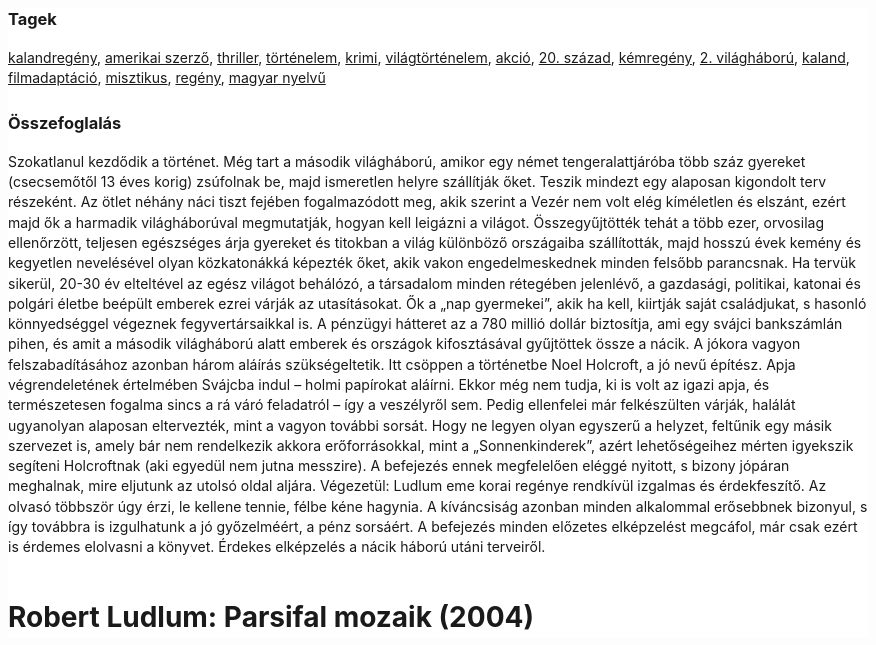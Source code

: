 ### Tagek
[kalandregény](https://github.com/berczisandor/calibre_lib/blob/main/libs/main/_tags/kalandreg%c3%a9ny.md), [amerikai szerző](https://github.com/berczisandor/calibre_lib/blob/main/libs/main/_tags/amerikai%20szerz%c5%91.md), [thriller](https://github.com/berczisandor/calibre_lib/blob/main/libs/main/_tags/thriller.md), [történelem](https://github.com/berczisandor/calibre_lib/blob/main/libs/main/_tags/t%c3%b6rt%c3%a9nelem.md), [krimi](https://github.com/berczisandor/calibre_lib/blob/main/libs/main/_tags/krimi.md), [világtörténelem](https://github.com/berczisandor/calibre_lib/blob/main/libs/main/_tags/vil%c3%a1gt%c3%b6rt%c3%a9nelem.md), [akció](https://github.com/berczisandor/calibre_lib/blob/main/libs/main/_tags/akci%c3%b3.md), [20. század](https://github.com/berczisandor/calibre_lib/blob/main/libs/main/_tags/20.%20sz%c3%a1zad.md), [kémregény](https://github.com/berczisandor/calibre_lib/blob/main/libs/main/_tags/k%c3%a9mreg%c3%a9ny.md), [2. világháború](https://github.com/berczisandor/calibre_lib/blob/main/libs/main/_tags/2.%20vil%c3%a1gh%c3%a1bor%c3%ba.md), [kaland](https://github.com/berczisandor/calibre_lib/blob/main/libs/main/_tags/kaland.md), [filmadaptáció](https://github.com/berczisandor/calibre_lib/blob/main/libs/main/_tags/filmadapt%c3%a1ci%c3%b3.md), [misztikus](https://github.com/berczisandor/calibre_lib/blob/main/libs/main/_tags/misztikus.md), [regény](https://github.com/berczisandor/calibre_lib/blob/main/libs/main/_tags/reg%c3%a9ny.md), [magyar nyelvű](https://github.com/berczisandor/calibre_lib/blob/main/libs/main/_tags/magyar%20nyelv%c5%b1.md)

### Összefoglalás
Szokatlanul ​kezdődik a történet. Még tart a második világháború, amikor egy német tengeralattjáróba több száz gyereket (csecsemőtől 13 éves korig) zsúfolnak be, majd ismeretlen helyre szállítják őket. Teszik mindezt egy alaposan kigondolt terv részeként. Az ötlet néhány náci tiszt fejében fogalmazódott meg, akik szerint a Vezér nem volt elég kíméletlen és elszánt, ezért majd ők a harmadik világháborúval megmutatják, hogyan kell leigázni a világot.
Összegyűjtötték tehát a több ezer, orvosilag ellenőrzött, teljesen egészséges árja gyereket és titokban a világ különböző országaiba szállították, majd hosszú évek kemény és kegyetlen nevelésével olyan közkatonákká képezték őket, akik vakon engedelmeskednek minden felsőbb parancsnak.
Ha tervük sikerül, 20-30 év elteltével az egész világot behálózó, a társadalom minden rétegében jelenlévő, a gazdasági, politikai, katonai és polgári életbe beépült emberek ezrei várják az utasításokat. Ők a „nap gyermekei”, akik ha kell, kiirtják saját családjukat, s hasonló könnyedséggel végeznek fegyvertársaikkal is.
A pénzügyi hátteret az a 780 millió dollár biztosítja, ami egy svájci bankszámlán pihen, és amit a második világháború alatt emberek és országok kifosztásával gyűjtöttek össze a nácik. A jókora vagyon felszabadításához azonban három aláírás szükségeltetik.
Itt csöppen a történetbe Noel Holcroft, a jó nevű építész. Apja végrendeletének értelmében Svájcba indul – holmi papírokat aláírni. Ekkor még nem tudja, ki is volt az igazi apja, és természetesen fogalma sincs a rá váró feladatról – így a veszélyről sem.
Pedig ellenfelei már felkészülten várják, halálát ugyanolyan alaposan eltervezték, mint a vagyon további sorsát. Hogy ne legyen olyan egyszerű a helyzet, feltűnik egy másik szervezet is, amely bár nem rendelkezik akkora erőforrásokkal, mint a „Sonnenkinderek”, azért lehetőségeihez mérten igyekszik segíteni Holcroftnak (aki egyedül nem jutna messzire). A befejezés ennek megfelelően eléggé nyitott, s bizony jópáran meghalnak, mire eljutunk az utolsó oldal aljára.
Végezetül: Ludlum eme korai regénye rendkívül izgalmas és érdekfeszítő. Az olvasó többször úgy érzi, le kellene tennie, félbe kéne hagynia. A kíváncsiság azonban minden alkalommal erősebbnek bizonyul, s így továbbra is izgulhatunk a jó győzelméért, a pénz sorsáért. A befejezés minden előzetes elképzelést megcáfol, már csak ezért is érdemes elolvasni a könyvet. Érdekes elképzelés a nácik háború utáni terveiről.


# <a name="id_41">Robert Ludlum: Parsifal mozaik (2004)</a>